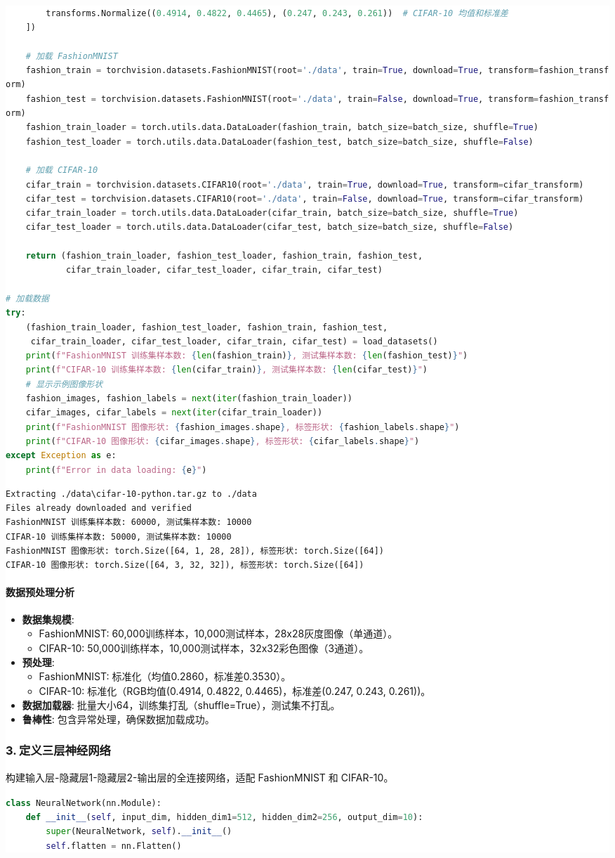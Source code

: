 ```python
        transforms.Normalize((0.4914, 0.4822, 0.4465), (0.247, 0.243, 0.261))  # CIFAR-10 均值和标准差
    ])

    # 加载 FashionMNIST
    fashion_train = torchvision.datasets.FashionMNIST(root='./data', train=True, download=True, transform=fashion_transform)
    fashion_test = torchvision.datasets.FashionMNIST(root='./data', train=False, download=True, transform=fashion_transform)
    fashion_train_loader = torch.utils.data.DataLoader(fashion_train, batch_size=batch_size, shuffle=True)
    fashion_test_loader = torch.utils.data.DataLoader(fashion_test, batch_size=batch_size, shuffle=False)

    # 加载 CIFAR-10
    cifar_train = torchvision.datasets.CIFAR10(root='./data', train=True, download=True, transform=cifar_transform)
    cifar_test = torchvision.datasets.CIFAR10(root='./data', train=False, download=True, transform=cifar_transform)
    cifar_train_loader = torch.utils.data.DataLoader(cifar_train, batch_size=batch_size, shuffle=True)
    cifar_test_loader = torch.utils.data.DataLoader(cifar_test, batch_size=batch_size, shuffle=False)

    return (fashion_train_loader, fashion_test_loader, fashion_train, fashion_test,
            cifar_train_loader, cifar_test_loader, cifar_train, cifar_test)

# 加载数据
try:
    (fashion_train_loader, fashion_test_loader, fashion_train, fashion_test,
     cifar_train_loader, cifar_test_loader, cifar_train, cifar_test) = load_datasets()
    print(f"FashionMNIST 训练集样本数: {len(fashion_train)}, 测试集样本数: {len(fashion_test)}")
    print(f"CIFAR-10 训练集样本数: {len(cifar_train)}, 测试集样本数: {len(cifar_test)}")
    # 显示示例图像形状
    fashion_images, fashion_labels = next(iter(fashion_train_loader))
    cifar_images, cifar_labels = next(iter(cifar_train_loader))
    print(f"FashionMNIST 图像形状: {fashion_images.shape}, 标签形状: {fashion_labels.shape}")
    print(f"CIFAR-10 图像形状: {cifar_images.shape}, 标签形状: {cifar_labels.shape}")
except Exception as e:
    print(f"Error in data loading: {e}")
```
    Extracting ./data\cifar-10-python.tar.gz to ./data
    Files already downloaded and verified
    FashionMNIST 训练集样本数: 60000, 测试集样本数: 10000
    CIFAR-10 训练集样本数: 50000, 测试集样本数: 10000
    FashionMNIST 图像形状: torch.Size([64, 1, 28, 28]), 标签形状: torch.Size([64])
    CIFAR-10 图像形状: torch.Size([64, 3, 32, 32]), 标签形状: torch.Size([64])
#### 数据预处理分析
- **数据集规模**:
  - FashionMNIST: 60,000训练样本，10,000测试样本，28x28灰度图像（单通道）。
  - CIFAR-10: 50,000训练样本，10,000测试样本，32x32彩色图像（3通道）。
- **预处理**:
  - FashionMNIST: 标准化（均值0.2860，标准差0.3530）。
  - CIFAR-10: 标准化（RGB均值(0.4914, 0.4822, 0.4465)，标准差(0.247, 0.243, 0.261))。
- **数据加载器**: 批量大小64，训练集打乱（shuffle=True），测试集不打乱。
- **鲁棒性**: 包含异常处理，确保数据加载成功。
### 3. 定义三层神经网络
构建输入层-隐藏层1-隐藏层2-输出层的全连接网络，适配 FashionMNIST 和 CIFAR-10。
```python
class NeuralNetwork(nn.Module):
    def __init__(self, input_dim, hidden_dim1=512, hidden_dim2=256, output_dim=10):
        super(NeuralNetwork, self).__init__()
        self.flatten = nn.Flatten()
```